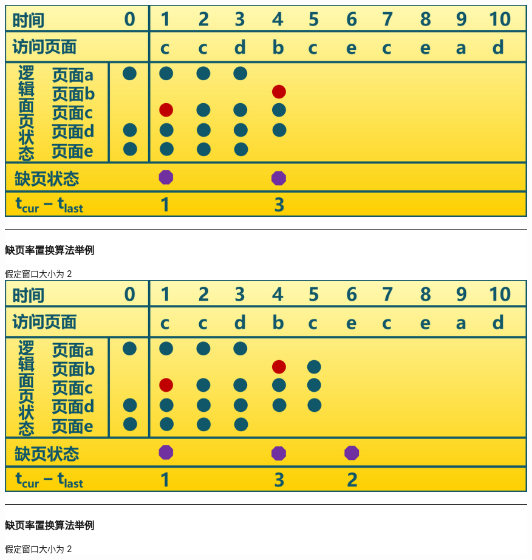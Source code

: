 ![w:900](figs/ppf-5.png)


---
### 缺页率置换算法举例
假定窗口大小为 2
![w:900](figs/ppf-6.png)


---
### 缺页率置换算法举例
假定窗口大小为 2